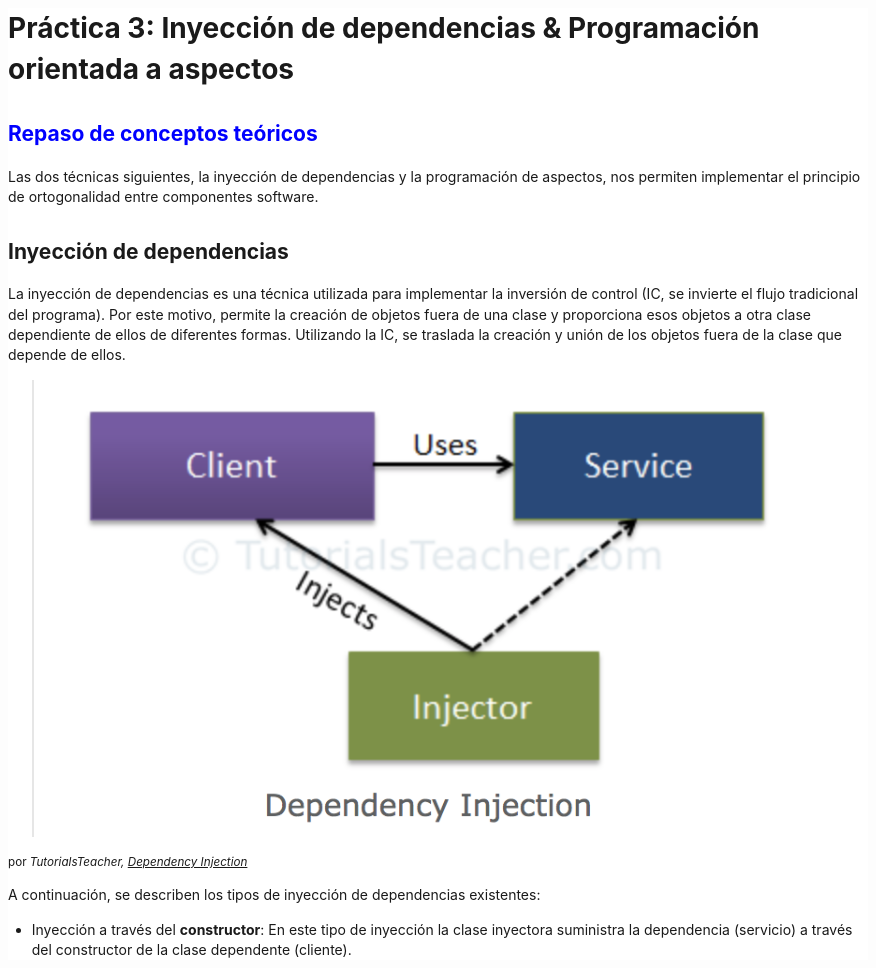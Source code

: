 # Práctica 3: Inyección de dependencias & Programación orientada a aspectos

## <span style="color:blue">Repaso de conceptos teóricos</span>

Las dos técnicas siguientes, la inyección de dependencias y la programación de aspectos, nos permiten implementar el principio de ortogonalidad entre componentes software.

## Inyección de dependencias

La inyección de dependencias es una técnica utilizada para implementar la inversión de control (IC, se invierte el flujo tradicional del programa). Por este motivo, permite la creación de objetos fuera de una clase y proporciona esos objetos a otra clase dependiente de ellos de diferentes formas. Utilizando la IC, se traslada la creación y unión de los objetos fuera de la clase que depende de ellos.

>![Modelo de inyección de dependencias](./figuras/inyeccionDependenciasModelo.png)
>
<small>por <cite>TutorialsTeacher, [Dependency Injection](https://www.tutorialsteacher.com/ioc/dependency-injection)</cite></small>

A continuación, se describen los tipos de inyección de dependencias existentes:

- Inyección a través del __constructor__: En este tipo de inyección la clase inyectora suministra la dependencia (servicio) a través del constructor de la clase dependente (cliente).
